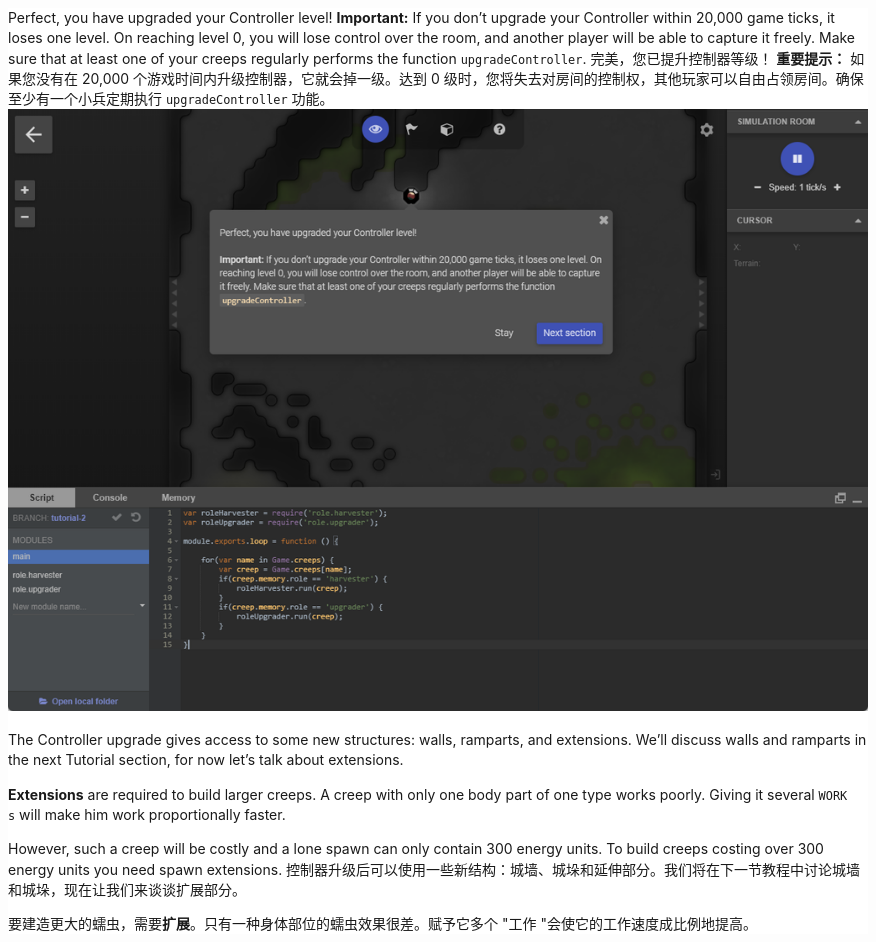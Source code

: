 Perfect, you have upgraded your Controller level!
**Important:** If you don’t upgrade your Controller within 20,000 game ticks, it loses one level. On reaching level 0, you will lose control over the room, and another player will be able to capture it freely. Make sure that at least one of your creeps regularly performs the function `upgradeController`.
完美，您已提升控制器等级！
**重要提示：** 如果您没有在 20,000 个游戏时间内升级控制器，它就会掉一级。达到 0 级时，您将失去对房间的控制权，其他玩家可以自由占领房间。确保至少有一个小兵定期执行 `upgradeController` 功能。
![](img/img_20231209_15.png)


The Controller upgrade gives access to some new structures: walls, ramparts, and extensions. We’ll discuss walls and ramparts in the next Tutorial section, for now let’s talk about extensions.

**Extensions** are required to build larger creeps. A creep with only one body part of one type works poorly. Giving it several `WORKs` will make him work proportionally faster.

However, such a creep will be costly and a lone spawn can only contain 300 energy units. To build creeps costing over 300 energy units you need spawn extensions.
控制器升级后可以使用一些新结构：城墙、城垛和延伸部分。我们将在下一节教程中讨论城墙和城垛，现在让我们来谈谈扩展部分。

要建造更大的蠕虫，需要**扩展**。只有一种身体部位的蠕虫效果很差。赋予它多个 "工作 "会使它的工作速度成比例地提高。
